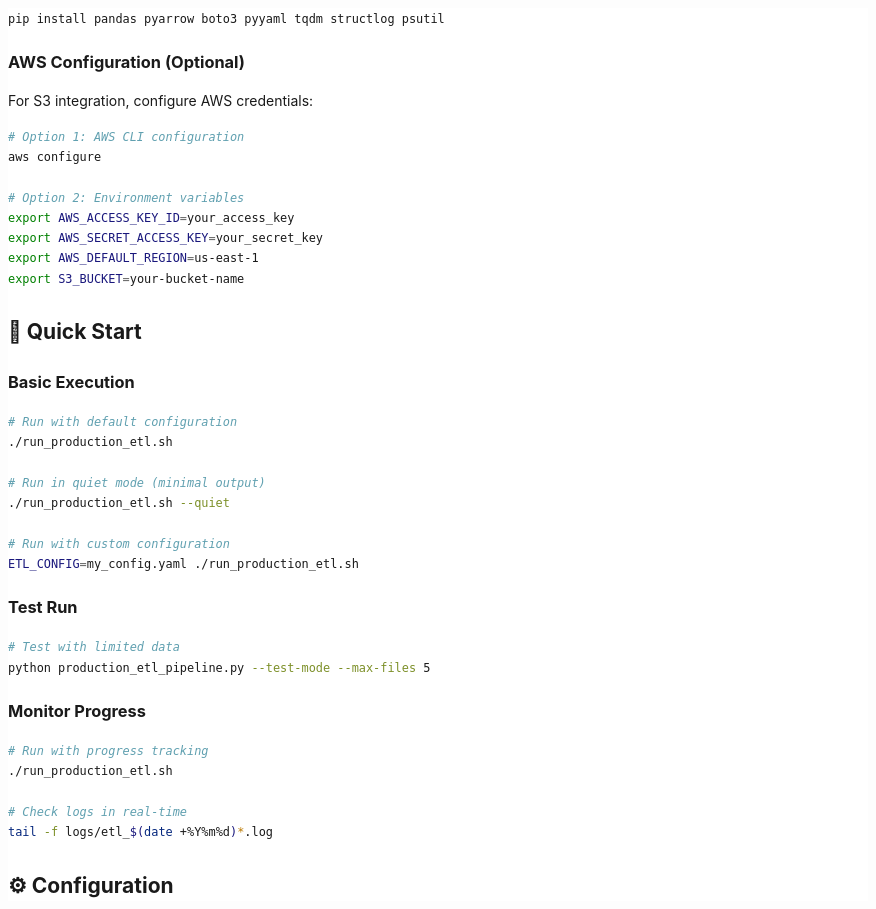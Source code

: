 ```bash
pip install pandas pyarrow boto3 pyyaml tqdm structlog psutil
```

### AWS Configuration (Optional)

For S3 integration, configure AWS credentials:

```bash
# Option 1: AWS CLI configuration
aws configure

# Option 2: Environment variables
export AWS_ACCESS_KEY_ID=your_access_key
export AWS_SECRET_ACCESS_KEY=your_secret_key
export AWS_DEFAULT_REGION=us-east-1
export S3_BUCKET=your-bucket-name
```

## 🚀 Quick Start

### Basic Execution

```bash
# Run with default configuration
./run_production_etl.sh

# Run in quiet mode (minimal output)
./run_production_etl.sh --quiet

# Run with custom configuration
ETL_CONFIG=my_config.yaml ./run_production_etl.sh
```

### Test Run

```bash
# Test with limited data
python production_etl_pipeline.py --test-mode --max-files 5
```

### Monitor Progress

```bash
# Run with progress tracking
./run_production_etl.sh

# Check logs in real-time
tail -f logs/etl_$(date +%Y%m%d)*.log
```

## ⚙️ Configuration
